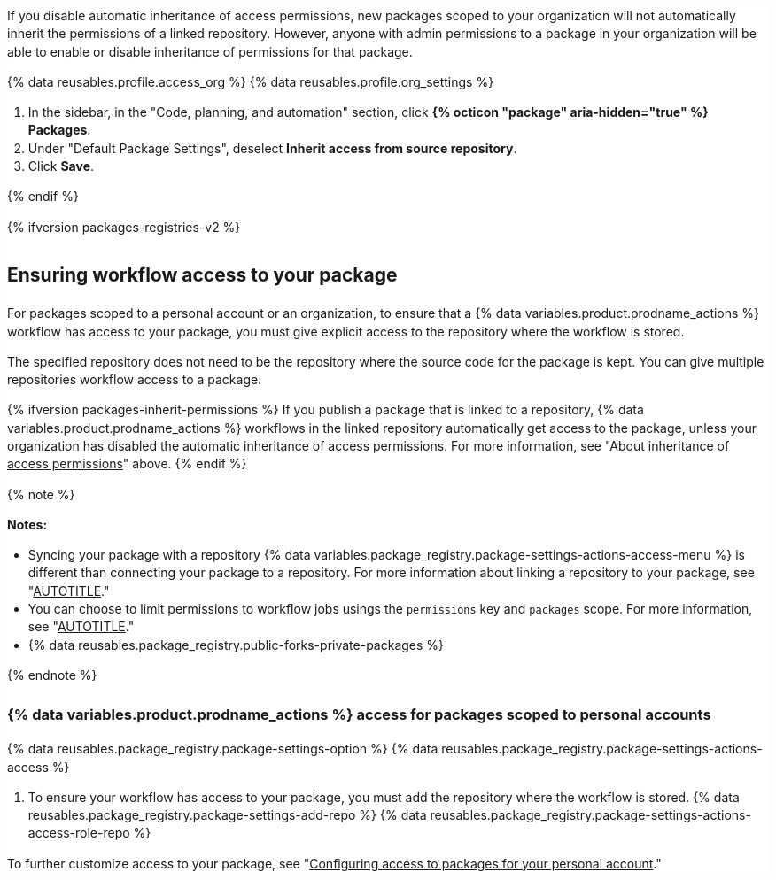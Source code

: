 If you disable automatic inheritance of access permissions, new packages scoped to your organization will not automatically inherit the permissions of a linked repository. However, anyone with admin permissions to a package in your organization will be able to enable or disable inheritance of permissions for that package.

{% data reusables.profile.access_org %}
{% data reusables.profile.org_settings %}
1. In the sidebar, in the "Code, planning, and automation" section, click **{% octicon "package" aria-hidden="true" %} Packages**.
1. Under "Default Package Settings", deselect **Inherit access from source repository**.
1. Click **Save**.

{% endif %}

{% ifversion packages-registries-v2 %}

## Ensuring workflow access to your package

For packages scoped to a personal account or an organization, to ensure that a {% data variables.product.prodname_actions %} workflow has access to your package, you must give explicit access to the repository where the workflow is stored.

The specified repository does not need to be the repository where the source code for the package is kept. You can give multiple repositories workflow access to a package.

{% ifversion packages-inherit-permissions %}
If you publish a package that is linked to a repository, {% data variables.product.prodname_actions %} workflows in the linked repository automatically get access to the package, unless your organization has disabled the automatic inheritance of access permissions. For more information, see "[About inheritance of access permissions](#about-inheritance-of-access-permissions)" above.
{% endif %}

{% note %}

**Notes:**
- Syncing your package with a repository {% data variables.package_registry.package-settings-actions-access-menu %} is different than connecting your package to a repository. For more information about linking a repository to your package, see "[AUTOTITLE](/packages/learn-github-packages/connecting-a-repository-to-a-package)."
- You can choose to limit permissions to workflow jobs usings the `permissions` key and `packages` scope. For more information, see "[AUTOTITLE](/actions/using-jobs/assigning-permissions-to-jobs)."
- {% data reusables.package_registry.public-forks-private-packages %}

{% endnote %}

### {% data variables.product.prodname_actions %} access for packages scoped to personal accounts

{% data reusables.package_registry.package-settings-option %}
{% data reusables.package_registry.package-settings-actions-access %}
1. To ensure your workflow has access to your package, you must add the repository where the workflow is stored. {% data reusables.package_registry.package-settings-add-repo %}
{% data reusables.package_registry.package-settings-actions-access-role-repo %}

To further customize access to your package, see "[Configuring access to packages for your personal account](#configuring-access-to-packages-for-your-personal-account)."
